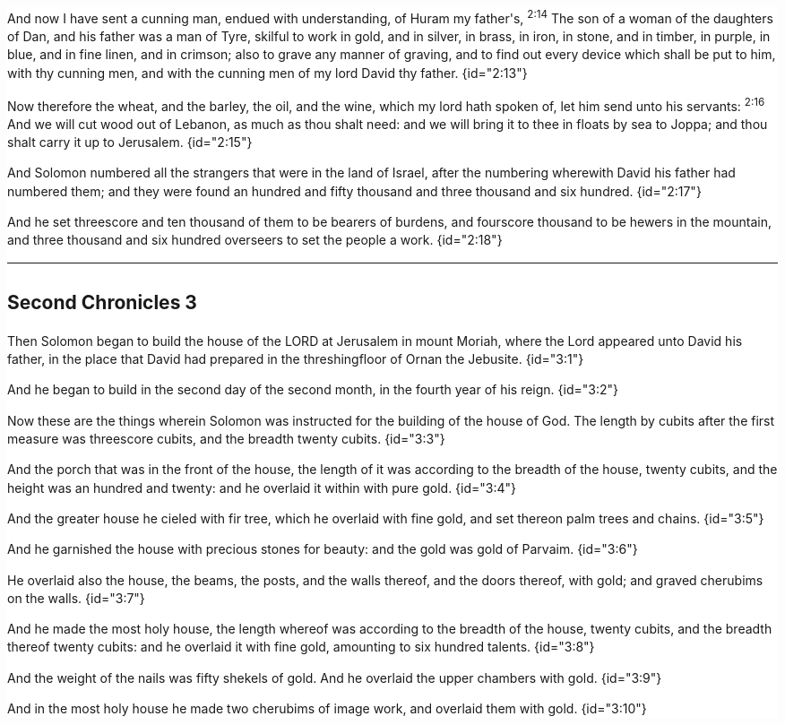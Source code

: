 And now I have sent a cunning man, endued with understanding, of Huram my father's, <sup>2:14</sup> The son of a woman of the daughters of Dan, and his father was a man of Tyre, skilful to work in gold, and in silver, in brass, in iron, in stone, and in timber, in purple, in blue, and in fine linen, and in crimson; also to grave any manner of graving, and to find out every device which shall be put to him, with thy cunning men, and with the cunning men of my lord David thy father.  {id="2:13"}

Now therefore the wheat, and the barley, the oil, and the wine, which my lord hath spoken of, let him send unto his servants: <sup>2:16</sup> And we will cut wood out of Lebanon, as much as thou shalt need: and we will bring it to thee in floats by sea to Joppa; and thou shalt carry it up to Jerusalem.  {id="2:15"}

And Solomon numbered all the strangers that were in the land of Israel, after the numbering wherewith David his father had numbered them; and they were found an hundred and fifty thousand and three thousand and six hundred.  {id="2:17"}

And he set threescore and ten thousand of them to be bearers of burdens, and fourscore thousand to be hewers in the mountain, and three thousand and six hundred overseers to set the people a work.  {id="2:18"}

---

## Second Chronicles 3

Then Solomon began to build the house of the LORD at Jerusalem in mount Moriah, where the Lord appeared unto David his father, in the place that David had prepared in the threshingfloor of Ornan the Jebusite.  {id="3:1"}

And he began to build in the second day of the second month, in the fourth year of his reign.  {id="3:2"}

Now these are the things wherein Solomon was instructed for the building of the house of God. The length by cubits after the first measure was threescore cubits, and the breadth twenty cubits.  {id="3:3"}

And the porch that was in the front of the house, the length of it was according to the breadth of the house, twenty cubits, and the height was an hundred and twenty: and he overlaid it within with pure gold.  {id="3:4"}

And the greater house he cieled with fir tree, which he overlaid with fine gold, and set thereon palm trees and chains.  {id="3:5"}

And he garnished the house with precious stones for beauty: and the gold was gold of Parvaim.  {id="3:6"}

He overlaid also the house, the beams, the posts, and the walls thereof, and the doors thereof, with gold; and graved cherubims on the walls.  {id="3:7"}

And he made the most holy house, the length whereof was according to the breadth of the house, twenty cubits, and the breadth thereof twenty cubits: and he overlaid it with fine gold, amounting to six hundred talents.  {id="3:8"}

And the weight of the nails was fifty shekels of gold. And he overlaid the upper chambers with gold.  {id="3:9"}

And in the most holy house he made two cherubims of image work, and overlaid them with gold.  {id="3:10"}
